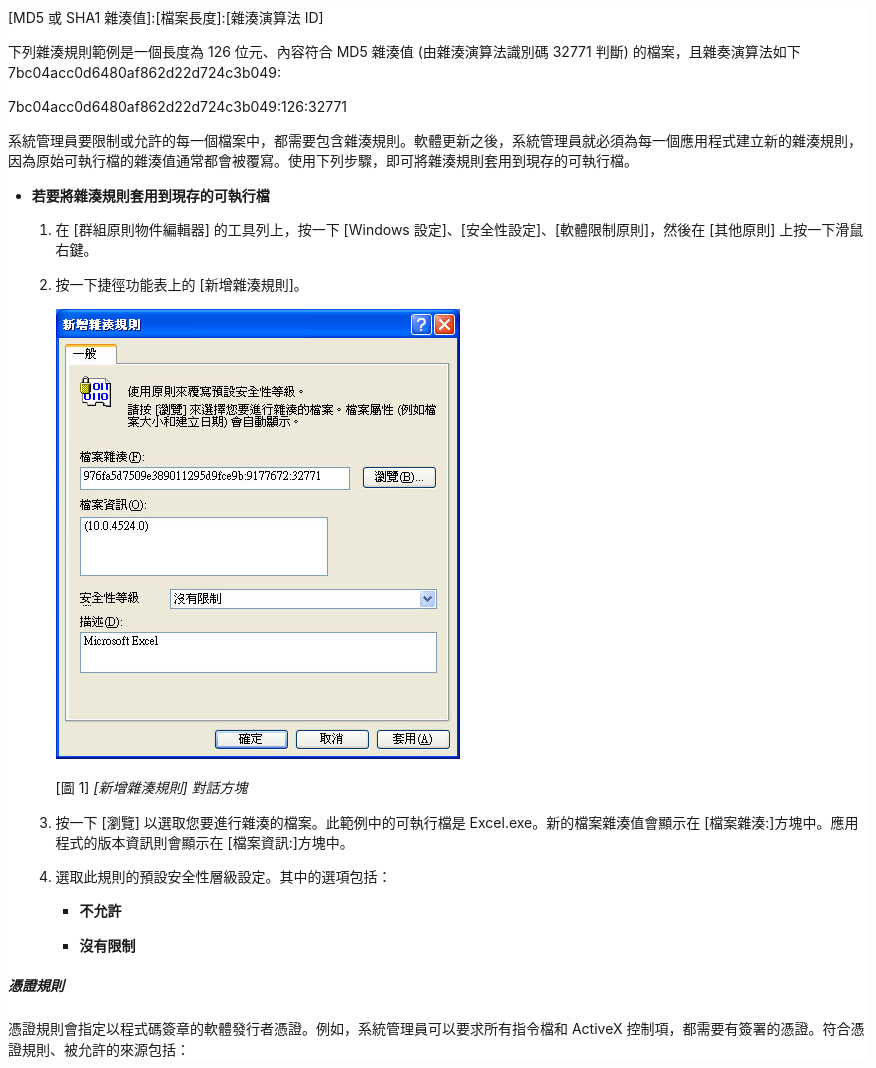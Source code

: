 \[MD5 或 SHA1 雜湊值\]:\[檔案長度\]:\[雜湊演算法 ID\]

下列雜湊規則範例是一個長度為 126 位元、內容符合 MD5 雜湊值 (由雜湊演算法識別碼 32771 判斷) 的檔案，且雜奏演算法如下 7bc04acc0d6480af862d22d724c3b049:

7bc04acc0d6480af862d22d724c3b049:126:32771

系統管理員要限制或允許的每一個檔案中，都需要包含雜湊規則。軟體更新之後，系統管理員就必須為每一個應用程式建立新的雜湊規則，因為原始可執行檔的雜湊值通常都會被覆寫。使用下列步驟，即可將雜湊規則套用到現存的可執行檔。

-   **若要將雜湊規則套用到現存的可執行檔**

    1.  在 \[群組原則物件編輯器\] 的工具列上，按一下 \[Windows 設定\]、\[安全性設定\]、\[軟體限制原則\]，然後在 \[其他原則\] 上按一下滑鼠右鍵。

    2.  按一下捷徑功能表上的 \[新增雜湊規則\]。

        ![](images/Dd548232.SGFG6501(zh-tw,TechNet.10).jpg)

        \[圖 1\]
        *\[新增雜湊規則\] 對話方塊*

    3.  按一下 \[瀏覽\] 以選取您要進行雜湊的檔案。此範例中的可執行檔是 Excel.exe。新的檔案雜湊值會顯示在 \[檔案雜湊:\]方塊中。應用程式的版本資訊則會顯示在 \[檔案資訊:\]方塊中。

    4.  選取此規則的預設安全性層級設定。其中的選項包括：

        -   **不允許**

        -   **沒有限制**

##### 憑證規則

憑證規則會指定以程式碼簽章的軟體發行者憑證。例如，系統管理員可以要求所有指令檔和 ActiveX 控制項，都需要有簽署的憑證。符合憑證規則、被允許的來源包括：

